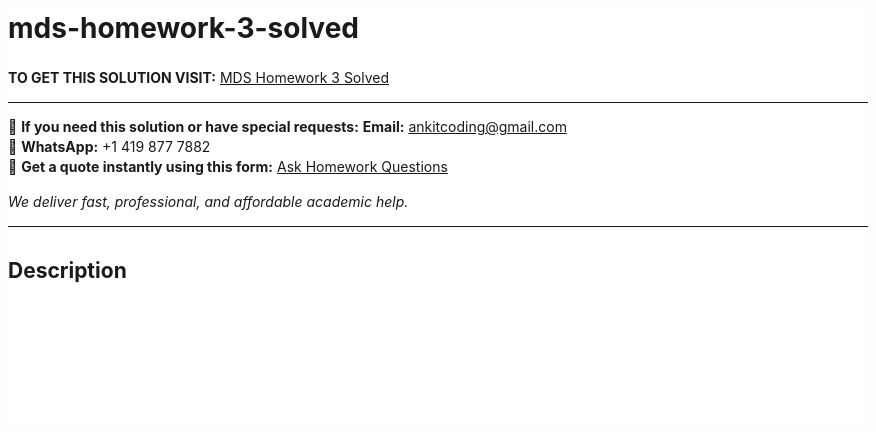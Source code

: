 # mds-homework-3-solved
**TO GET THIS SOLUTION VISIT:** [MDS Homework 3 Solved](https://www.ankitcodinghub.com/product/mds-homework-3-solved/)


---

📩 **If you need this solution or have special requests:** **Email:** ankitcoding@gmail.com  
📱 **WhatsApp:** +1 419 877 7882  
📄 **Get a quote instantly using this form:** [Ask Homework Questions](https://www.ankitcodinghub.com/services/ask-homework-questions/)

*We deliver fast, professional, and affordable academic help.*

---

<h2>Description</h2>



<div class="kk-star-ratings kksr-auto kksr-align-center kksr-valign-top" data-payload="{&quot;align&quot;:&quot;center&quot;,&quot;id&quot;:&quot;91625&quot;,&quot;slug&quot;:&quot;default&quot;,&quot;valign&quot;:&quot;top&quot;,&quot;ignore&quot;:&quot;&quot;,&quot;reference&quot;:&quot;auto&quot;,&quot;class&quot;:&quot;&quot;,&quot;count&quot;:&quot;1&quot;,&quot;legendonly&quot;:&quot;&quot;,&quot;readonly&quot;:&quot;&quot;,&quot;score&quot;:&quot;5&quot;,&quot;starsonly&quot;:&quot;&quot;,&quot;best&quot;:&quot;5&quot;,&quot;gap&quot;:&quot;4&quot;,&quot;greet&quot;:&quot;Rate this product&quot;,&quot;legend&quot;:&quot;5\/5 - (1 vote)&quot;,&quot;size&quot;:&quot;24&quot;,&quot;title&quot;:&quot;MDS Homework 3 Solved&quot;,&quot;width&quot;:&quot;138&quot;,&quot;_legend&quot;:&quot;{score}\/{best} - ({count} {votes})&quot;,&quot;font_factor&quot;:&quot;1.25&quot;}">

<div class="kksr-stars">

<div class="kksr-stars-inactive">
            <div class="kksr-star" data-star="1" style="padding-right: 4px">


<div class="kksr-icon" style="width: 24px; height: 24px;"></div>
        </div>
            <div class="kksr-star" data-star="2" style="padding-right: 4px">


<div class="kksr-icon" style="width: 24px; height: 24px;"></div>
        </div>
            <div class="kksr-star" data-star="3" style="padding-right: 4px">


<div class="kksr-icon" style="width: 24px; height: 24px;"></div>
        </div>
            <div class="kksr-star" data-star="4" style="padding-right: 4px">


<div class="kksr-icon" style="width: 24px; height: 24px;"></div>
        </div>
            <div class="kksr-star" data-star="5" style="padding-right: 4px">


<div class="kksr-icon" style="width: 24px; height: 24px;"></div>
        </div>
    </div>
